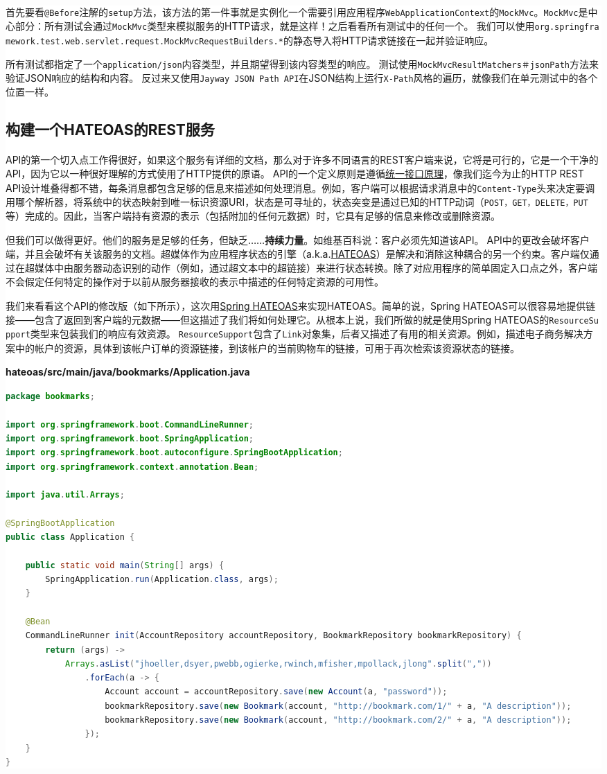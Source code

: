 首先要看`@Before`注解的`setup`方法，该方法的第一件事就是实例化一个需要引用应用程序`WebApplicationContext`的`MockMvc`。`MockMvc`是中心部分：所有测试会通过`MockMvc`类型来模拟服务的HTTP请求，就是这样！之后看看所有测试中的任何一个。 我们可以使用`org.springframework.test.web.servlet.request.MockMvcRequestBuilders.*`的静态导入将HTTP请求链接在一起并验证响应。

所有测试都指定了一个`application/json`内容类型，并且期望得到该内容类型的响应。 测试使用`MockMvcResultMatchers＃jsonPath`方法来验证JSON响应的结构和内容。 反过来又使用`Jayway JSON Path API`在JSON结构上运行`X-Path`风格的遍历，就像我们在单元测试中的各个位置一样。

## 构建一个HATEOAS的REST服务

API的第一个切入点工作得很好，如果这个服务有详细的文档，那么对于许多不同语言的REST客户端来说，它将是可行的，它是一个干净的API，因为它以一种很好理解的方式使用了HTTP提供的原语。 API的一个定义原则是遵循[统一接口原理](https://en.wikipedia.org/wiki/Representational_state_transfer#Uniform_interface)，像我们迄今为止的HTTP REST API设计堆叠得都不错，每条消息都包含足够的信息来描述如何处理消息。例如，客户端可以根据请求消息中的`Content-Type`头来决定要调用哪个解析器，将系统中的状态映射到唯一标识资源URI，状态是可寻址的，状态突变是通过已知的HTTP动词（`POST，GET，DELETE，PUT`等）完成的。因此，当客户端持有资源的表示（包括附加的任何元数据）时，它具有足够的信息来修改或删除资源。

但我们可以做得更好。他们的服务是足够的任务，但缺乏……**持续力量**。如维基百科说：客户必须先知道该API。 API中的更改会破坏客户端，并且会破坏有关该服务的文档。超媒体作为应用程序状态的引擎（a.k.a.[HATEOAS](https://en.wikipedia.org/wiki/HATEOAS)）是解决和消除这种耦合的另一个约束。客户端仅通过在超媒体中由服务器动态识别的动作（例如，通过超文本中的超链接）来进行状态转换。除了对应用程序的简单固定入口点之外，客户端不会假定任何特定的操作对于以前从服务器接收的表示中描述的任何特定资源的可用性。

我们来看看这个API的修改版（如下所示），这次用[Spring HATEOAS](https://spring.io/projects/spring-hateoas)来实现HATEOAS。简单的说，Spring HATEOAS可以很容易地提供链接——包含了返回到客户端的元数据——但这描述了我们将如何处理它。从根本上说，我们所做的就是使用Spring HATEOAS的`ResourceSupport`类型来包装我们的响应有效资源。 `ResourceSupport`包含了`Link`对象集，后者又描述了有用的相关资源。例如，描述电子商务解决方案中的帐户的资源，具体到该帐户订单的资源链接，到该帐户的当前购物车的链接，可用于再次检索该资源状态的链接。

**hateoas/src/main/java/bookmarks/Application.java**

```java
package bookmarks;

import org.springframework.boot.CommandLineRunner;
import org.springframework.boot.SpringApplication;
import org.springframework.boot.autoconfigure.SpringBootApplication;
import org.springframework.context.annotation.Bean;

import java.util.Arrays;

@SpringBootApplication
public class Application {

    public static void main(String[] args) {
        SpringApplication.run(Application.class, args);
    }

    @Bean
    CommandLineRunner init(AccountRepository accountRepository, BookmarkRepository bookmarkRepository) {
        return (args) ->
            Arrays.asList("jhoeller,dsyer,pwebb,ogierke,rwinch,mfisher,mpollack,jlong".split(","))
                .forEach(a -> {
                    Account account = accountRepository.save(new Account(a, "password"));
                    bookmarkRepository.save(new Bookmark(account, "http://bookmark.com/1/" + a, "A description"));
                    bookmarkRepository.save(new Bookmark(account, "http://bookmark.com/2/" + a, "A description"));
                });
    }
}
```
